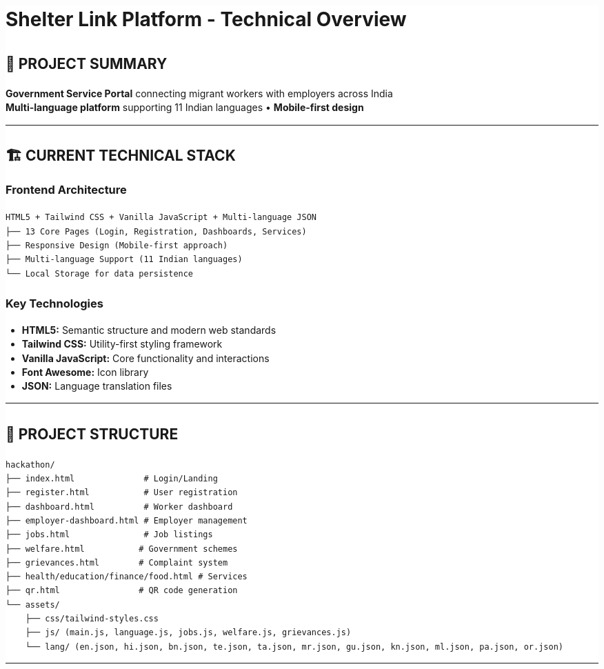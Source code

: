 # Shelter Link Platform - Technical Overview

## 🎯 **PROJECT SUMMARY**

**Government Service Portal** connecting migrant workers with employers across India  
**Multi-language platform** supporting 11 Indian languages • **Mobile-first design**

---

## 🏗️ **CURRENT TECHNICAL STACK**

### **Frontend Architecture**

```
HTML5 + Tailwind CSS + Vanilla JavaScript + Multi-language JSON
├── 13 Core Pages (Login, Registration, Dashboards, Services)
├── Responsive Design (Mobile-first approach)
├── Multi-language Support (11 Indian languages)
└── Local Storage for data persistence
```

### **Key Technologies**

- **HTML5:** Semantic structure and modern web standards
- **Tailwind CSS:** Utility-first styling framework
- **Vanilla JavaScript:** Core functionality and interactions
- **Font Awesome:** Icon library
- **JSON:** Language translation files

---

## 📁 **PROJECT STRUCTURE**

```
hackathon/
├── index.html              # Login/Landing
├── register.html           # User registration
├── dashboard.html          # Worker dashboard
├── employer-dashboard.html # Employer management
├── jobs.html               # Job listings
├── welfare.html           # Government schemes
├── grievances.html        # Complaint system
├── health/education/finance/food.html # Services
├── qr.html                # QR code generation
└── assets/
    ├── css/tailwind-styles.css
    ├── js/ (main.js, language.js, jobs.js, welfare.js, grievances.js)
    └── lang/ (en.json, hi.json, bn.json, te.json, ta.json, mr.json, gu.json, kn.json, ml.json, pa.json, or.json)
```

---